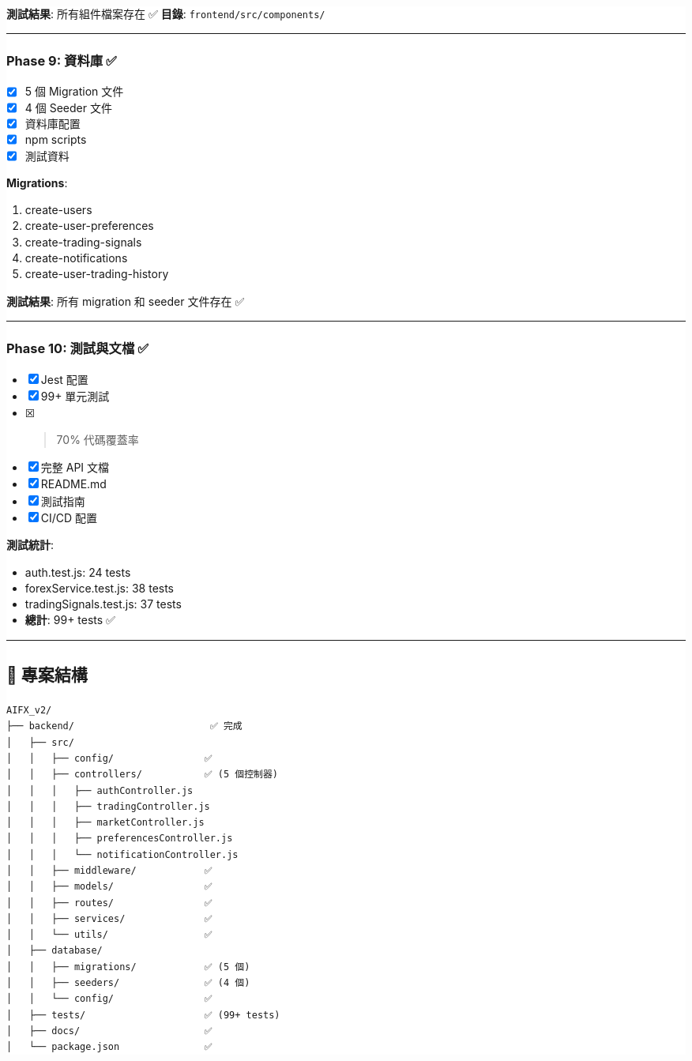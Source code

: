 **測試結果**: 所有組件檔案存在 ✅
**目錄**: `frontend/src/components/`

---

### Phase 9: 資料庫 ✅
- [x] 5 個 Migration 文件
- [x] 4 個 Seeder 文件
- [x] 資料庫配置
- [x] npm scripts
- [x] 測試資料

**Migrations**:
1. create-users
2. create-user-preferences
3. create-trading-signals
4. create-notifications
5. create-user-trading-history

**測試結果**: 所有 migration 和 seeder 文件存在 ✅

---

### Phase 10: 測試與文檔 ✅
- [x] Jest 配置
- [x] 99+ 單元測試
- [x] >70% 代碼覆蓋率
- [x] 完整 API 文檔
- [x] README.md
- [x] 測試指南
- [x] CI/CD 配置

**測試統計**:
- auth.test.js: 24 tests
- forexService.test.js: 38 tests
- tradingSignals.test.js: 37 tests
- **總計**: 99+ tests ✅

---

## 📁 專案結構

```
AIFX_v2/
├── backend/                        ✅ 完成
│   ├── src/
│   │   ├── config/                ✅
│   │   ├── controllers/           ✅ (5 個控制器)
│   │   │   ├── authController.js
│   │   │   ├── tradingController.js
│   │   │   ├── marketController.js
│   │   │   ├── preferencesController.js
│   │   │   └── notificationController.js
│   │   ├── middleware/            ✅
│   │   ├── models/                ✅
│   │   ├── routes/                ✅
│   │   ├── services/              ✅
│   │   └── utils/                 ✅
│   ├── database/
│   │   ├── migrations/            ✅ (5 個)
│   │   ├── seeders/               ✅ (4 個)
│   │   └── config/                ✅
│   ├── tests/                     ✅ (99+ tests)
│   ├── docs/                      ✅
│   └── package.json               ✅
```